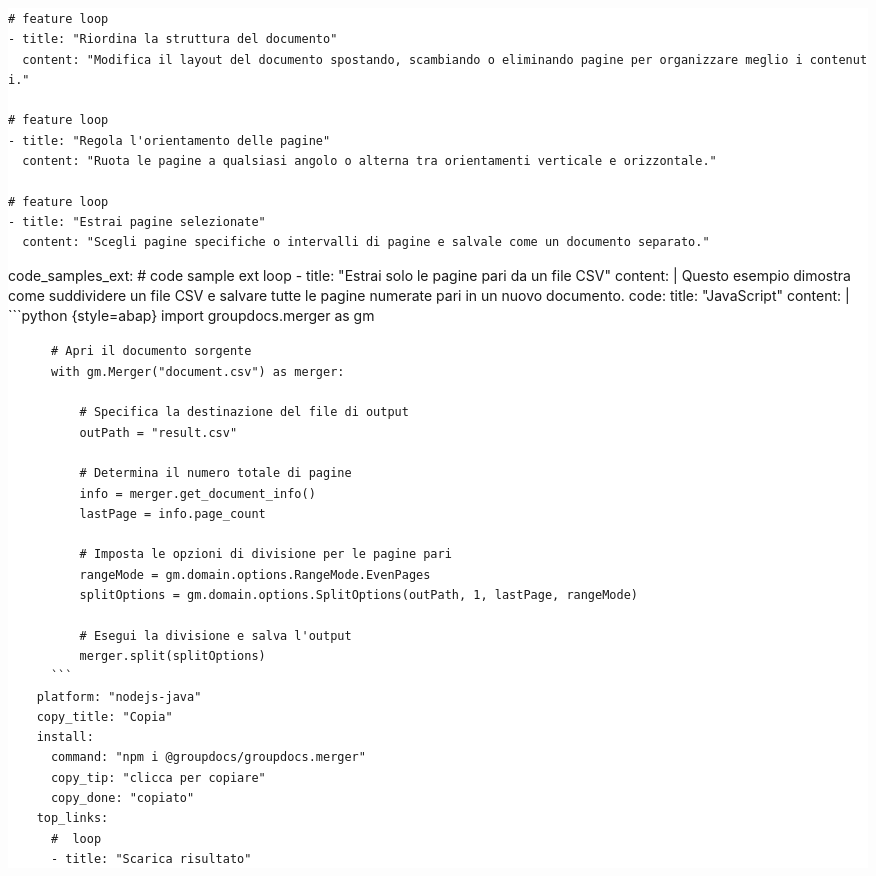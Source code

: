     # feature loop
    - title: "Riordina la struttura del documento"
      content: "Modifica il layout del documento spostando, scambiando o eliminando pagine per organizzare meglio i contenuti."

    # feature loop
    - title: "Regola l'orientamento delle pagine"
      content: "Ruota le pagine a qualsiasi angolo o alterna tra orientamenti verticale e orizzontale."

    # feature loop
    - title: "Estrai pagine selezionate"
      content: "Scegli pagine specifiche o intervalli di pagine e salvale come un documento separato."
      
  code_samples_ext:
    # code sample ext loop
    - title: "Estrai solo le pagine pari da un file CSV"
      content: |
        Questo esempio dimostra come suddividere un file CSV e salvare tutte le pagine numerate pari in un nuovo documento.
      code:
        title: "JavaScript"
        content: |
          ```python {style=abap}
          import groupdocs.merger as gm
          
          # Apri il documento sorgente
          with gm.Merger("document.csv") as merger:
            
              # Specifica la destinazione del file di output
              outPath = "result.csv"

              # Determina il numero totale di pagine
              info = merger.get_document_info()
              lastPage = info.page_count

              # Imposta le opzioni di divisione per le pagine pari
              rangeMode = gm.domain.options.RangeMode.EvenPages
              splitOptions = gm.domain.options.SplitOptions(outPath, 1, lastPage, rangeMode)

              # Esegui la divisione e salva l'output
              merger.split(splitOptions)
          ```
        platform: "nodejs-java"
        copy_title: "Copia"
        install:
          command: "npm i @groupdocs/groupdocs.merger"
          copy_tip: "clicca per copiare"
          copy_done: "copiato"
        top_links:
          #  loop
          - title: "Scarica risultato"